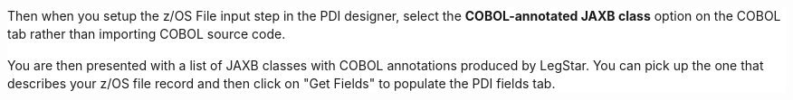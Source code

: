 Then when you setup the z/OS File input step in the PDI designer, select the **COBOL-annotated JAXB class** option on the COBOL tab rather than importing COBOL source code.

You are then presented with a list of JAXB classes with COBOL annotations produced by LegStar. You can pick up the one that describes your z/OS file record and then click on "Get Fields" to populate the PDI fields tab.